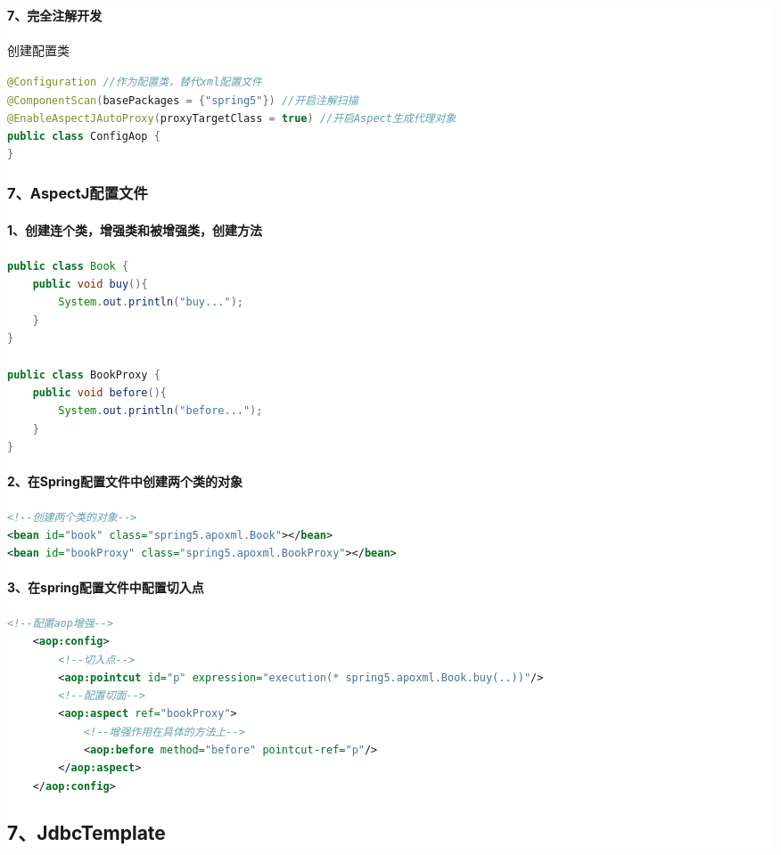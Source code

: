 #### 7、完全注解开发

创建配置类

```java
@Configuration //作为配置类，替代xml配置文件
@ComponentScan(basePackages = {"spring5"}) //开启注解扫描
@EnableAspectJAutoProxy(proxyTargetClass = true) //开启Aspect生成代理对象
public class ConfigAop {
}
```

### 7、AspectJ配置文件

#### 1、创建连个类，增强类和被增强类，创建方法

```java
public class Book {
    public void buy(){
        System.out.println("buy...");
    }
}

public class BookProxy {
    public void before(){
        System.out.println("before...");
    }
}
```

#### 2、在Spring配置文件中创建两个类的对象

```xml
<!--创建两个类的对象-->
<bean id="book" class="spring5.apoxml.Book"></bean>
<bean id="bookProxy" class="spring5.apoxml.BookProxy"></bean>
```

#### 3、在spring配置文件中配置切入点

```xml
<!--配置aop增强-->
    <aop:config>
        <!--切入点-->
        <aop:pointcut id="p" expression="execution(* spring5.apoxml.Book.buy(..))"/>
        <!--配置切面-->
        <aop:aspect ref="bookProxy">
            <!--增强作用在具体的方法上-->
            <aop:before method="before" pointcut-ref="p"/>
        </aop:aspect>
    </aop:config>
```

## 7、JdbcTemplate
